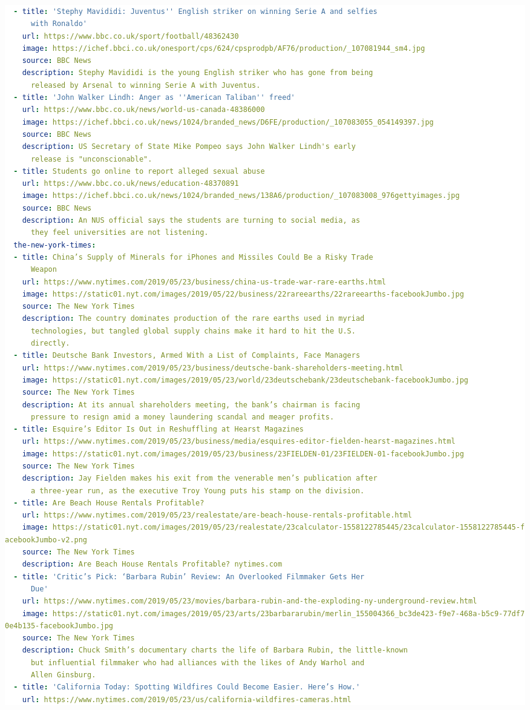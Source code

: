 ```yaml
  - title: 'Stephy Mavididi: Juventus'' English striker on winning Serie A and selfies
      with Ronaldo'
    url: https://www.bbc.co.uk/sport/football/48362430
    image: https://ichef.bbci.co.uk/onesport/cps/624/cpsprodpb/AF76/production/_107081944_sm4.jpg
    source: BBC News
    description: Stephy Mavididi is the young English striker who has gone from being
      released by Arsenal to winning Serie A with Juventus.
  - title: 'John Walker Lindh: Anger as ''American Taliban'' freed'
    url: https://www.bbc.co.uk/news/world-us-canada-48386000
    image: https://ichef.bbci.co.uk/news/1024/branded_news/D6FE/production/_107083055_054149397.jpg
    source: BBC News
    description: US Secretary of State Mike Pompeo says John Walker Lindh's early
      release is "unconscionable".
  - title: Students go online to report alleged sexual abuse
    url: https://www.bbc.co.uk/news/education-48370891
    image: https://ichef.bbci.co.uk/news/1024/branded_news/138A6/production/_107083008_976gettyimages.jpg
    source: BBC News
    description: An NUS official says the students are turning to social media, as
      they feel universities are not listening.
  the-new-york-times:
  - title: China’s Supply of Minerals for iPhones and Missiles Could Be a Risky Trade
      Weapon
    url: https://www.nytimes.com/2019/05/23/business/china-us-trade-war-rare-earths.html
    image: https://static01.nyt.com/images/2019/05/22/business/22rareearths/22rareearths-facebookJumbo.jpg
    source: The New York Times
    description: The country dominates production of the rare earths used in myriad
      technologies, but tangled global supply chains make it hard to hit the U.S.
      directly.
  - title: Deutsche Bank Investors, Armed With a List of Complaints, Face Managers
    url: https://www.nytimes.com/2019/05/23/business/deutsche-bank-shareholders-meeting.html
    image: https://static01.nyt.com/images/2019/05/23/world/23deutschebank/23deutschebank-facebookJumbo.jpg
    source: The New York Times
    description: At its annual shareholders meeting, the bank’s chairman is facing
      pressure to resign amid a money laundering scandal and meager profits.
  - title: Esquire’s Editor Is Out in Reshuffling at Hearst Magazines
    url: https://www.nytimes.com/2019/05/23/business/media/esquires-editor-fielden-hearst-magazines.html
    image: https://static01.nyt.com/images/2019/05/23/business/23FIELDEN-01/23FIELDEN-01-facebookJumbo.jpg
    source: The New York Times
    description: Jay Fielden makes his exit from the venerable men’s publication after
      a three-year run, as the executive Troy Young puts his stamp on the division.
  - title: Are Beach House Rentals Profitable?
    url: https://www.nytimes.com/2019/05/23/realestate/are-beach-house-rentals-profitable.html
    image: https://static01.nyt.com/images/2019/05/23/realestate/23calculator-1558122785445/23calculator-1558122785445-facebookJumbo-v2.png
    source: The New York Times
    description: Are Beach House Rentals Profitable? nytimes.com
  - title: 'Critic’s Pick: ‘Barbara Rubin’ Review: An Overlooked Filmmaker Gets Her
      Due'
    url: https://www.nytimes.com/2019/05/23/movies/barbara-rubin-and-the-exploding-ny-underground-review.html
    image: https://static01.nyt.com/images/2019/05/23/arts/23barbararubin/merlin_155004366_bc3de423-f9e7-468a-b5c9-77df70e4b135-facebookJumbo.jpg
    source: The New York Times
    description: Chuck Smith’s documentary charts the life of Barbara Rubin, the little-known
      but influential filmmaker who had alliances with the likes of Andy Warhol and
      Allen Ginsburg.
  - title: 'California Today: Spotting Wildfires Could Become Easier. Here’s How.'
    url: https://www.nytimes.com/2019/05/23/us/california-wildfires-cameras.html
```